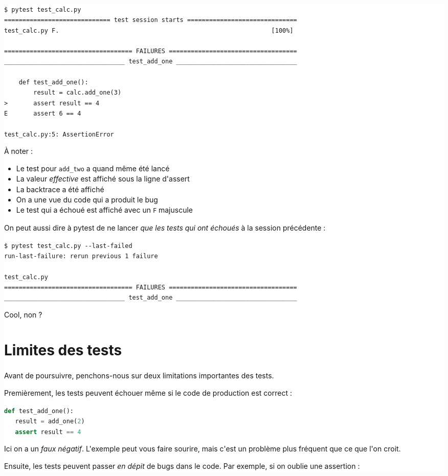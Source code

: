 ```
$ pytest test_calc.py
============================= test session starts ==============================
test_calc.py F.                                                          [100%]

=================================== FAILURES ===================================
_________________________________ test_add_one _________________________________

    def test_add_one():
        result = calc.add_one(3)
>       assert result == 4
E       assert 6 == 4

test_calc.py:5: AssertionError
```

À noter :

* Le test pour `add_two` a quand même été lancé
* La valeur *effective* est affiché sous la ligne d'assert
* La backtrace a été affiché
* On a une vue du code qui a produit le bug
* Le test qui a échoué est affiché avec un `F` majuscule

On peut aussi dire à pytest de ne lancer *que les tests qui ont échoués* à la session précédente&nbsp;:

```
$ pytest test_calc.py --last-failed
run-last-failure: rerun previous 1 failure

test_calc.py
=================================== FAILURES ===================================
_________________________________ test_add_one _________________________________
```

Cool, non ?

# Limites des tests

Avant de poursuivre, penchons-nous sur deux limitations importantes des tests.

Premièrement, les tests peuvent échouer même si le code de production est correct&nbsp;:

```python
def test_add_one():
   result = add_one(2)
   assert result == 4
```

Ici on a un *faux négatif*. L'exemple peut vous faire sourire, mais c'est un problème plus
fréquent que ce que l'on croit.

Ensuite, les tests peuvent passer *en dépit* de bugs dans le code. Par exemple, si
on oublie une assertion&nbsp;:


[^1]: C'est payant, c'est en anglais, les exemples sont en Java, mais c'est vraiment très bien.
[^2]: Voir [cet article]({{< relref "0002-bibliotheques-tierces-python.md" >}}) pour comprendre pourquoi on procède ansi.
[^3]: Il existe de nombreux outils pour palier aux limitations des tests, mais on en parlera une prochaine fois.
[^4]: Les trois premières règles sont de Uncle Bob, la dernière est de moi.
[^5]: Vous avez tout à fait le droit d'écrire du code en français. Mais au moindre doute sur la possibilité qu'un non-francophone doive lire votre code un jour, vous *devez* passer à l'anglais.
[^6]: Si cette façon de commenter du code vous intrigue, vous pouvez lire [cet excellent article](https://hackaday.com/2019/03/05/good-code-documents-itself-and-other-hilarious-jokes-you-shouldnt-tell-yourself/) (en anglais) pour plus de détails.
[^8]: Par exemple, quand on lance python avec l'option `-O`